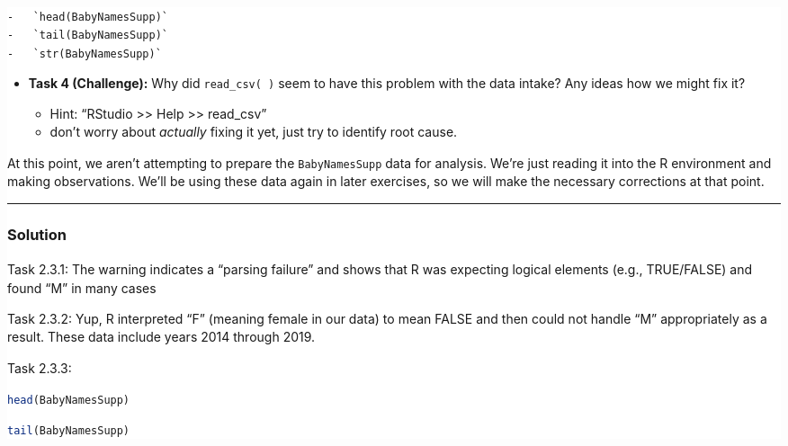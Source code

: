     -   `head(BabyNamesSupp)`
    -   `tail(BabyNamesSupp)`
    -   `str(BabyNamesSupp)`

-   **Task 4 (Challenge):** Why did `read_csv( )` seem to have this
    problem with the data intake? Any ideas how we might fix it?

    -   Hint: “RStudio &gt;&gt; Help &gt;&gt; read\_csv”
    -   don’t worry about *actually* fixing it yet, just try to identify
        root cause.

At this point, we aren’t attempting to prepare the `BabyNamesSupp` data
for analysis. We’re just reading it into the R environment and making
observations. We’ll be using these data again in later exercises, so we
will make the necessary corrections at that point.

<hr>

### Solution

Task 2.3.1: The warning indicates a “parsing failure” and shows that R
was expecting logical elements (e.g., TRUE/FALSE) and found “M” in many
cases

Task 2.3.2: Yup, R interpreted “F” (meaning female in our data) to mean
FALSE and then could not handle “M” appropriately as a result. These
data include years 2014 through 2019.

Task 2.3.3:

``` r
head(BabyNamesSupp)
```

<div data-pagedtable="false">

<script data-pagedtable-source type="application/json">
{"columns":[{"label":["name"],"name":[1],"type":["chr"],"align":["left"]},{"label":["sex"],"name":[2],"type":["lgl"],"align":["right"]},{"label":["count"],"name":[3],"type":["dbl"],"align":["right"]},{"label":["year"],"name":[4],"type":["dbl"],"align":["right"]}],"data":[{"1":"Emma","2":"FALSE","3":"20941","4":"2014"},{"1":"Olivia","2":"FALSE","3":"19817","4":"2014"},{"1":"Sophia","2":"FALSE","3":"18628","4":"2014"},{"1":"Isabella","2":"FALSE","3":"17102","4":"2014"},{"1":"Ava","2":"FALSE","3":"15708","4":"2014"},{"1":"Mia","2":"FALSE","3":"13516","4":"2014"}],"options":{"columns":{"min":{},"max":[10]},"rows":{"min":[10],"max":[10]},"pages":{}}}
  </script>

</div>

``` r
tail(BabyNamesSupp)
```

<div data-pagedtable="false">

<script data-pagedtable-source type="application/json">
{"columns":[{"label":["name"],"name":[1],"type":["chr"],"align":["left"]},{"label":["sex"],"name":[2],"type":["lgl"],"align":["right"]},{"label":["count"],"name":[3],"type":["dbl"],"align":["right"]},{"label":["year"],"name":[4],"type":["dbl"],"align":["right"]}],"data":[{"1":"Zyhaire","2":"NA","3":"5","4":"2019"},{"1":"Zyheem","2":"NA","3":"5","4":"2019"},{"1":"Zykel","2":"NA","3":"5","4":"2019"},{"1":"Zyking","2":"NA","3":"5","4":"2019"},{"1":"Zyn","2":"NA","3":"5","4":"2019"},{"1":"Zyran","2":"NA","3":"5","4":"2019"}],"options":{"columns":{"min":{},"max":[10]},"rows":{"min":[10],"max":[10]},"pages":{}}}
  </script>
